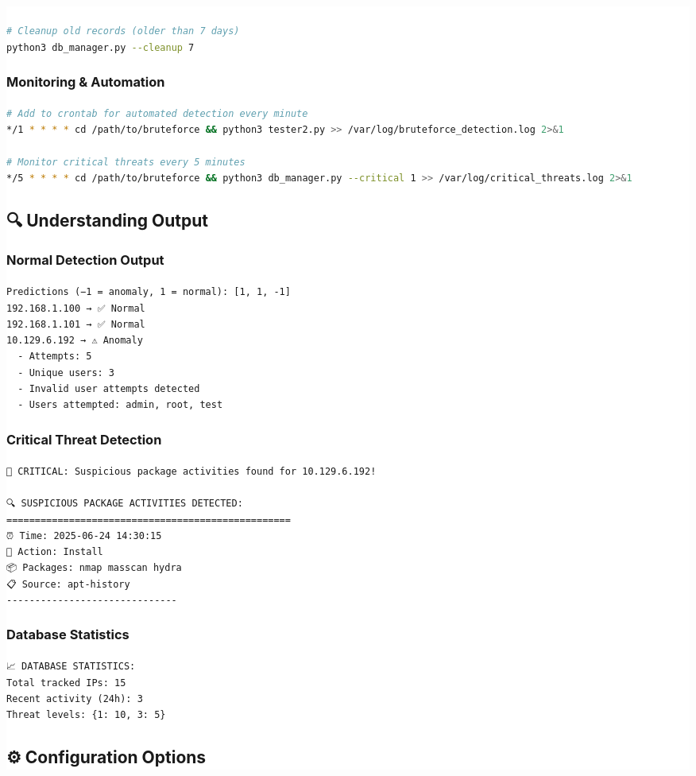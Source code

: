 ```bash

# Cleanup old records (older than 7 days)
python3 db_manager.py --cleanup 7
```

### Monitoring & Automation
```bash
# Add to crontab for automated detection every minute
*/1 * * * * cd /path/to/bruteforce && python3 tester2.py >> /var/log/bruteforce_detection.log 2>&1

# Monitor critical threats every 5 minutes
*/5 * * * * cd /path/to/bruteforce && python3 db_manager.py --critical 1 >> /var/log/critical_threats.log 2>&1
```

## 🔍 Understanding Output

### Normal Detection Output
```
Predictions (−1 = anomaly, 1 = normal): [1, 1, -1]
192.168.1.100 → ✅ Normal
192.168.1.101 → ✅ Normal
10.129.6.192 → ⚠️ Anomaly
  - Attempts: 5
  - Unique users: 3
  - Invalid user attempts detected
  - Users attempted: admin, root, test
```

### Critical Threat Detection
```
🚨 CRITICAL: Suspicious package activities found for 10.129.6.192!

🔍 SUSPICIOUS PACKAGE ACTIVITIES DETECTED:
==================================================
⏰ Time: 2025-06-24 14:30:15
🎯 Action: Install
📦 Packages: nmap masscan hydra
📋 Source: apt-history
------------------------------
```

### Database Statistics
```
📈 DATABASE STATISTICS:
Total tracked IPs: 15
Recent activity (24h): 3
Threat levels: {1: 10, 3: 5}
```

## ⚙️ Configuration Options
